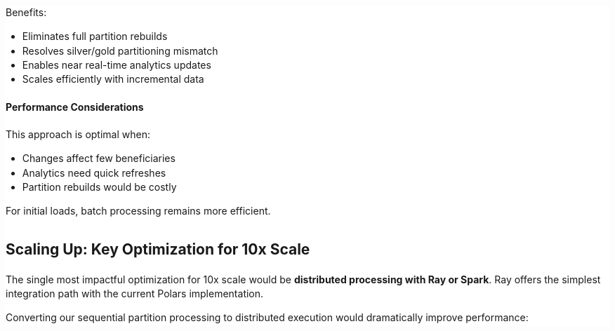 Benefits:

- Eliminates full partition rebuilds
- Resolves silver/gold partitioning mismatch
- Enables near real-time analytics updates
- Scales efficiently with incremental data

#### Performance Considerations

This approach is optimal when:

- Changes affect few beneficiaries
- Analytics need quick refreshes
- Partition rebuilds would be costly

For initial loads, batch processing remains more efficient.

## Scaling Up: Key Optimization for 10x Scale

The single most impactful optimization for 10x scale would be **distributed processing with Ray or Spark**. Ray offers the simplest integration path with the current Polars implementation.

Converting our sequential partition processing to distributed execution would dramatically improve performance:
